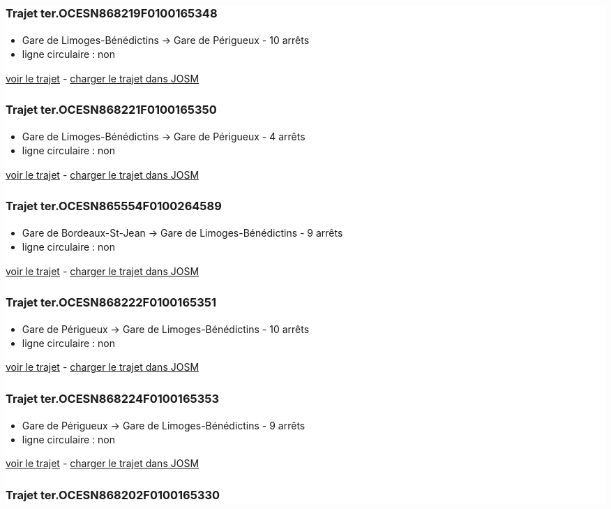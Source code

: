 

### Trajet ter.OCESN868219F0100165348

* Gare de Limoges-Bénédictins -> Gare de Périgueux - 10 arrêts 
* ligne circulaire : non

[voir le trajet](ter.OCESN868219F0100165348.json) - [charger le trajet dans JOSM](http://localhost:8111/import?new_layer=true&upload_policy=never&url=https://raw.githubusercontent.com/nlehuby/jubilant-octo-broccoli/master/NouvelleAquitaine/ter.OCESN868219F0100165348.json)



### Trajet ter.OCESN868221F0100165350

* Gare de Limoges-Bénédictins -> Gare de Périgueux - 4 arrêts 
* ligne circulaire : non

[voir le trajet](ter.OCESN868221F0100165350.json) - [charger le trajet dans JOSM](http://localhost:8111/import?new_layer=true&upload_policy=never&url=https://raw.githubusercontent.com/nlehuby/jubilant-octo-broccoli/master/NouvelleAquitaine/ter.OCESN868221F0100165350.json)



### Trajet ter.OCESN865554F0100264589

* Gare de Bordeaux-St-Jean -> Gare de Limoges-Bénédictins - 9 arrêts 
* ligne circulaire : non

[voir le trajet](ter.OCESN865554F0100264589.json) - [charger le trajet dans JOSM](http://localhost:8111/import?new_layer=true&upload_policy=never&url=https://raw.githubusercontent.com/nlehuby/jubilant-octo-broccoli/master/NouvelleAquitaine/ter.OCESN865554F0100264589.json)



### Trajet ter.OCESN868222F0100165351

* Gare de Périgueux -> Gare de Limoges-Bénédictins - 10 arrêts 
* ligne circulaire : non

[voir le trajet](ter.OCESN868222F0100165351.json) - [charger le trajet dans JOSM](http://localhost:8111/import?new_layer=true&upload_policy=never&url=https://raw.githubusercontent.com/nlehuby/jubilant-octo-broccoli/master/NouvelleAquitaine/ter.OCESN868222F0100165351.json)



### Trajet ter.OCESN868224F0100165353

* Gare de Périgueux -> Gare de Limoges-Bénédictins - 9 arrêts 
* ligne circulaire : non

[voir le trajet](ter.OCESN868224F0100165353.json) - [charger le trajet dans JOSM](http://localhost:8111/import?new_layer=true&upload_policy=never&url=https://raw.githubusercontent.com/nlehuby/jubilant-octo-broccoli/master/NouvelleAquitaine/ter.OCESN868224F0100165353.json)



### Trajet ter.OCESN868202F0100165330
